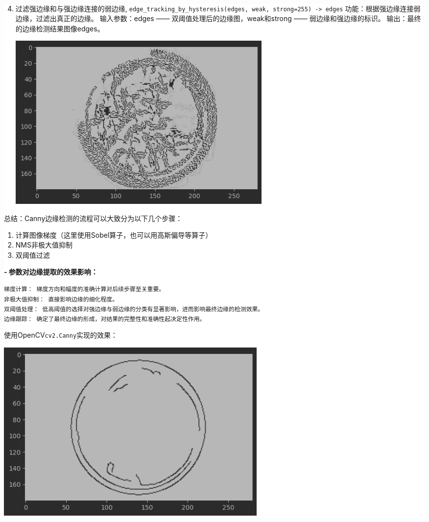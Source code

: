 4. 过滤强边缘和与强边缘连接的弱边缘, `edge_tracking_by_hysteresis(edges, weak, strong=255) -> edges`
    功能：根据强边缘连接弱边缘，过滤出真正的边缘。
    输入参数：edges —— 双阈值处理后的边缘图，weak和strong —— 弱边缘和强边缘的标识。
    输出：最终的边缘检测结果图像edges。

    <img src="assets/img_3.png" alt="image" style="width:60%;">

总结：Canny边缘检测的流程可以大致分为以下几个步骤：
1. 计算图像梯度（这里使用Sobel算子，也可以用高斯偏导等算子）
2. NMS非极大值抑制
3. 双阈值过滤

**- 参数对边缘提取的效果影响：**
  
    梯度计算： 梯度方向和幅度的准确计算对后续步骤至关重要。
    非极大值抑制： 直接影响边缘的细化程度。
    双阈值处理： 低高阈值的选择对强边缘与弱边缘的分类有显著影响，进而影响最终边缘的检测效果。
    边缘跟踪： 确定了最终边缘的形成，对结果的完整性和准确性起决定性作用。

使用OpenCV`cv2.Canny`实现的效果：

<img src="assets/img_6.png" alt="image" style="width:60%;">
